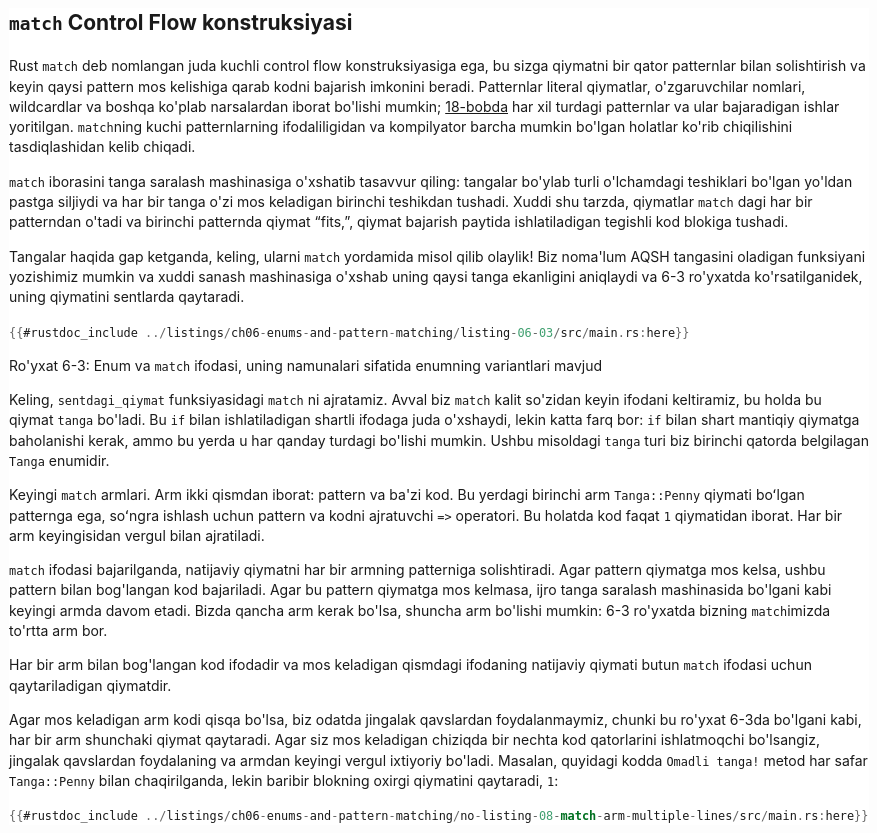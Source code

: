 
<a id="the-match-control-flow-operator"></a>
## `match` Control Flow konstruksiyasi

Rust `match` deb nomlangan juda kuchli control flow konstruksiyasiga ega, bu sizga qiymatni bir qator patternlar bilan solishtirish va keyin qaysi pattern mos kelishiga qarab kodni bajarish imkonini beradi. Patternlar literal qiymatlar, o'zgaruvchilar nomlari, wildcardlar va boshqa ko'plab narsalardan iborat bo'lishi mumkin; [18-bobda][ch18-00-patterns] har xil turdagi patternlar va ular bajaradigan ishlar yoritilgan. `match`ning kuchi patternlarning ifodaliligidan va kompilyator barcha mumkin bo'lgan holatlar ko'rib chiqilishini tasdiqlashidan kelib chiqadi.

`match` iborasini tanga saralash mashinasiga o'xshatib tasavvur qiling: tangalar bo'ylab turli o'lchamdagi teshiklari bo'lgan yo'ldan pastga siljiydi va har bir tanga o'zi mos keladigan birinchi teshikdan tushadi. Xuddi shu tarzda, qiymatlar `match` dagi har bir patterndan o'tadi va birinchi patternda qiymat “fits,”, qiymat bajarish paytida ishlatiladigan tegishli kod blokiga tushadi.

Tangalar haqida gap ketganda, keling, ularni `match` yordamida misol qilib olaylik! Biz noma'lum AQSH tangasini oladigan funksiyani yozishimiz mumkin va xuddi sanash mashinasiga o'xshab uning qaysi tanga ekanligini aniqlaydi va 6-3 ro'yxatda ko'rsatilganidek, uning qiymatini sentlarda qaytaradi.

```rust
{{#rustdoc_include ../listings/ch06-enums-and-pattern-matching/listing-06-03/src/main.rs:here}}
```

<span class="caption">Ro'yxat 6-3: Enum va `match` ifodasi, uning namunalari sifatida enumning variantlari mavjud</span>

Keling, `sentdagi_qiymat` funksiyasidagi `match` ni ajratamiz. Avval biz `match` kalit so'zidan keyin ifodani keltiramiz, bu holda bu qiymat `tanga` bo'ladi. Bu `if` bilan ishlatiladigan shartli ifodaga juda o'xshaydi, lekin
katta farq bor: `if` bilan shart mantiqiy qiymatga baholanishi kerak, ammo bu yerda u har qanday turdagi bo'lishi mumkin. Ushbu misoldagi `tanga` turi biz birinchi qatorda belgilagan `Tanga` enumidir.

Keyingi `match` armlari. Arm ikki qismdan iborat: pattern va ba'zi kod. Bu yerdagi birinchi arm `Tanga::Penny` qiymati boʻlgan patternga ega, soʻngra ishlash uchun pattern va kodni ajratuvchi `=>` operatori. Bu holatda kod faqat `1` qiymatidan iborat. Har bir arm keyingisidan vergul bilan ajratiladi.

`match` ifodasi bajarilganda, natijaviy qiymatni har bir armning patterniga solishtiradi. Agar pattern qiymatga mos kelsa, ushbu pattern bilan bog'langan kod bajariladi. Agar bu pattern qiymatga mos kelmasa, ijro tanga saralash mashinasida bo'lgani kabi keyingi armda davom etadi.
Bizda qancha arm kerak bo'lsa, shuncha arm bo'lishi mumkin: 6-3 ro'yxatda bizning `match`imizda to'rtta arm bor.

Har bir arm bilan bog'langan kod ifodadir va mos keladigan qismdagi ifodaning natijaviy qiymati butun `match` ifodasi uchun qaytariladigan qiymatdir.

Agar mos keladigan arm kodi qisqa bo'lsa, biz odatda jingalak qavslardan foydalanmaymiz, chunki bu ro'yxat 6-3da bo'lgani kabi, har bir arm shunchaki qiymat qaytaradi. Agar siz mos keladigan chiziqda bir nechta kod qatorlarini ishlatmoqchi bo'lsangiz, jingalak qavslardan foydalaning va armdan keyingi vergul ixtiyoriy bo'ladi. Masalan, quyidagi kodda `Omadli tanga!` metod har safar `Tanga::Penny` bilan chaqirilganda, lekin baribir blokning oxirgi qiymatini qaytaradi, `1`:

```rust
{{#rustdoc_include ../listings/ch06-enums-and-pattern-matching/no-listing-08-match-arm-multiple-lines/src/main.rs:here}}
```


[tuples]: ch03-02-data-types.html#the-tuple-type
[ch18-00-patterns]: ch18-00-patterns.html